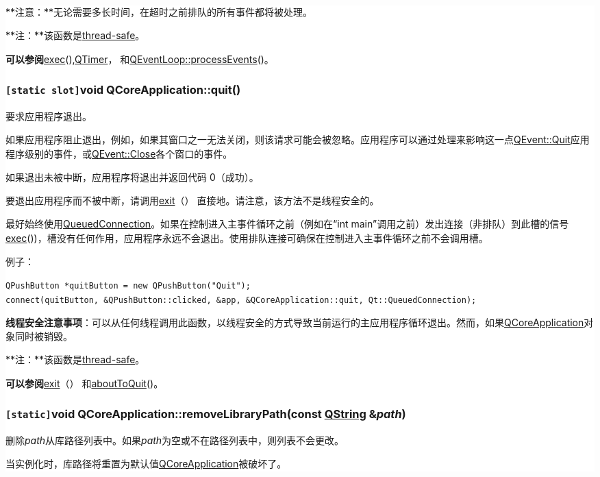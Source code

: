 **注意：**无论需要多长时间，在超时之前排队的所有事件都将被处理。

**注：**该函数是[thread-safe](https://doc-qt-io.translate.goog/qt-6/threads-reentrancy.html?_x_tr_sl=auto&_x_tr_tl=zh-CN&_x_tr_hl=zh-CN&_x_tr_pto=wapp)。

**可以参阅**[exec](https://doc-qt-io.translate.goog/qt-6/qcoreapplication.html?_x_tr_sl=auto&_x_tr_tl=zh-CN&_x_tr_hl=zh-CN&_x_tr_pto=wapp#exec)(),[QTimer](https://doc-qt-io.translate.goog/qt-6/qtimer.html?_x_tr_sl=auto&_x_tr_tl=zh-CN&_x_tr_hl=zh-CN&_x_tr_pto=wapp)， 和[QEventLoop::processEvents](https://doc-qt-io.translate.goog/qt-6/qeventloop.html?_x_tr_sl=auto&_x_tr_tl=zh-CN&_x_tr_hl=zh-CN&_x_tr_pto=wapp#processEvents)()。

### `[static slot]`void QCoreApplication::quit()

要求应用程序退出。

如果应用程序阻止退出，例如，如果其窗口之一无法关闭，则该请求可能会被忽略。应用程序可以通过处理来影响这一点[QEvent::Quit](https://doc-qt-io.translate.goog/qt-6/qevent.html?_x_tr_sl=auto&_x_tr_tl=zh-CN&_x_tr_hl=zh-CN&_x_tr_pto=wapp#Type-enum)应用程序级别的事件，或[QEvent::Close](https://doc-qt-io.translate.goog/qt-6/qevent.html?_x_tr_sl=auto&_x_tr_tl=zh-CN&_x_tr_hl=zh-CN&_x_tr_pto=wapp#Type-enum)各个窗口的事件。

如果退出未被中断，应用程序将退出并返回代码 0（成功）。

要退出应用程序而不被中断，请调用[exit](https://doc-qt-io.translate.goog/qt-6/qcoreapplication.html?_x_tr_sl=auto&_x_tr_tl=zh-CN&_x_tr_hl=zh-CN&_x_tr_pto=wapp#exit)（） 直接地。请注意，该方法不是线程安全的。

最好始终使用[QueuedConnection](https://doc-qt-io.translate.goog/qt-6/qt.html?_x_tr_sl=auto&_x_tr_tl=zh-CN&_x_tr_hl=zh-CN&_x_tr_pto=wapp#ConnectionType-enum)。如果在控制进入主事件循环之前（例如在“int main”调用之前）发出连接（非排队）到此槽的信号[exec](https://doc-qt-io.translate.goog/qt-6/qcoreapplication.html?_x_tr_sl=auto&_x_tr_tl=zh-CN&_x_tr_hl=zh-CN&_x_tr_pto=wapp#exec)())，槽没有任何作用，应用程序永远不会退出。使用排队连接可确保在控制进入主事件循环之前不会调用槽。

例子：

```
QPushButton *quitButton = new QPushButton("Quit");
connect(quitButton, &QPushButton::clicked, &app, &QCoreApplication::quit, Qt::QueuedConnection);
```

**线程安全注意事项**：可以从任何线程调用此函数，以线程安全的方式导致当前运行的主应用程序循环退出。然而，如果[QCoreApplication](https://doc-qt-io.translate.goog/qt-6/qcoreapplication.html?_x_tr_sl=auto&_x_tr_tl=zh-CN&_x_tr_hl=zh-CN&_x_tr_pto=wapp)对象同时被销毁。

**注：**该函数是[thread-safe](https://doc-qt-io.translate.goog/qt-6/threads-reentrancy.html?_x_tr_sl=auto&_x_tr_tl=zh-CN&_x_tr_hl=zh-CN&_x_tr_pto=wapp)。

**可以参阅**[exit](https://doc-qt-io.translate.goog/qt-6/qcoreapplication.html?_x_tr_sl=auto&_x_tr_tl=zh-CN&_x_tr_hl=zh-CN&_x_tr_pto=wapp#exit)（） 和[aboutToQuit](https://doc-qt-io.translate.goog/qt-6/qcoreapplication.html?_x_tr_sl=auto&_x_tr_tl=zh-CN&_x_tr_hl=zh-CN&_x_tr_pto=wapp#aboutToQuit)()。

### `[static]`void QCoreApplication::removeLibraryPath(const [QString](https://doc-qt-io.translate.goog/qt-6/qstring.html?_x_tr_sl=auto&_x_tr_tl=zh-CN&_x_tr_hl=zh-CN&_x_tr_pto=wapp) &*path*)

删除*path*从库路径列表中。如果*path*为空或不在路径列表中，则列表不会更改。

当实例化时，库路径将重置为默认值[QCoreApplication](https://doc-qt-io.translate.goog/qt-6/qcoreapplication.html?_x_tr_sl=auto&_x_tr_tl=zh-CN&_x_tr_hl=zh-CN&_x_tr_pto=wapp)被破坏了。

